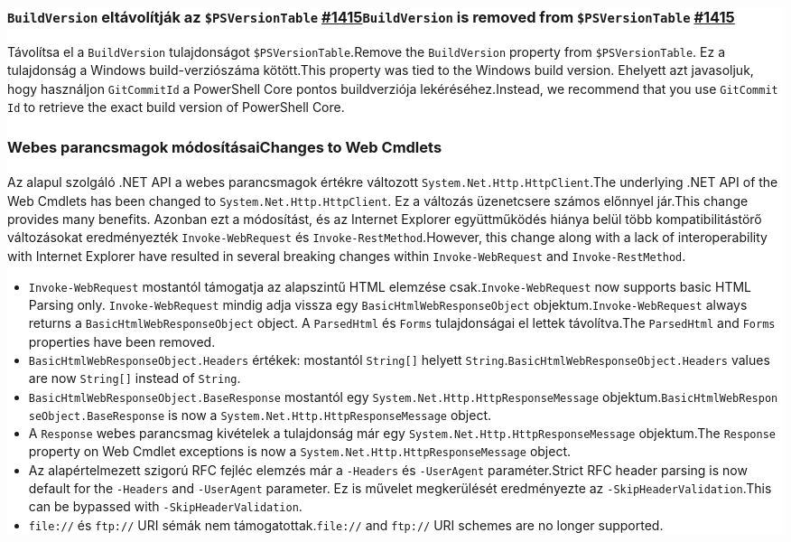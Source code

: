 ### <a name="buildversion-is-removed-from-psversiontable-1415httpsgithubcompowershellpowershellissues1415"></a><span data-ttu-id="2df4e-249">`BuildVersion` eltávolítják az `$PSVersionTable` [#1415](https://github.com/PowerShell/PowerShell/issues/1415)</span><span class="sxs-lookup"><span data-stu-id="2df4e-249">`BuildVersion` is removed from `$PSVersionTable` [#1415](https://github.com/PowerShell/PowerShell/issues/1415)</span></span>

<span data-ttu-id="2df4e-250">Távolítsa el a `BuildVersion` tulajdonságot `$PSVersionTable`.</span><span class="sxs-lookup"><span data-stu-id="2df4e-250">Remove the `BuildVersion` property from `$PSVersionTable`.</span></span> <span data-ttu-id="2df4e-251">Ez a tulajdonság a Windows build-verziószáma kötött.</span><span class="sxs-lookup"><span data-stu-id="2df4e-251">This property was tied to the Windows build version.</span></span> <span data-ttu-id="2df4e-252">Ehelyett azt javasoljuk, hogy használjon `GitCommitId` a PowerShell Core pontos buildverziója lekéréséhez.</span><span class="sxs-lookup"><span data-stu-id="2df4e-252">Instead, we recommend that you use `GitCommitId` to retrieve the exact build version of PowerShell Core.</span></span>

### <a name="changes-to-web-cmdlets"></a><span data-ttu-id="2df4e-253">Webes parancsmagok módosításai</span><span class="sxs-lookup"><span data-stu-id="2df4e-253">Changes to Web Cmdlets</span></span>

<span data-ttu-id="2df4e-254">Az alapul szolgáló .NET API a webes parancsmagok értékre változott `System.Net.Http.HttpClient`.</span><span class="sxs-lookup"><span data-stu-id="2df4e-254">The underlying .NET API of the Web Cmdlets has been changed to `System.Net.Http.HttpClient`.</span></span> <span data-ttu-id="2df4e-255">Ez a változás üzenetcsere számos előnnyel jár.</span><span class="sxs-lookup"><span data-stu-id="2df4e-255">This change provides many benefits.</span></span> <span data-ttu-id="2df4e-256">Azonban ezt a módosítást, és az Internet Explorer együttműködés hiánya belül több kompatibilitástörő változásokat eredményezték `Invoke-WebRequest` és `Invoke-RestMethod`.</span><span class="sxs-lookup"><span data-stu-id="2df4e-256">However, this change along with a lack of interoperability with Internet Explorer have resulted in several breaking changes within `Invoke-WebRequest` and `Invoke-RestMethod`.</span></span>

- <span data-ttu-id="2df4e-257">`Invoke-WebRequest` mostantól támogatja az alapszintű HTML elemzése csak.</span><span class="sxs-lookup"><span data-stu-id="2df4e-257">`Invoke-WebRequest` now supports basic HTML Parsing only.</span></span> <span data-ttu-id="2df4e-258">`Invoke-WebRequest` mindig adja vissza egy `BasicHtmlWebResponseObject` objektum.</span><span class="sxs-lookup"><span data-stu-id="2df4e-258">`Invoke-WebRequest` always returns a `BasicHtmlWebResponseObject` object.</span></span> <span data-ttu-id="2df4e-259">A `ParsedHtml` és `Forms` tulajdonságai el lettek távolítva.</span><span class="sxs-lookup"><span data-stu-id="2df4e-259">The `ParsedHtml` and `Forms` properties have been removed.</span></span>
- <span data-ttu-id="2df4e-260">`BasicHtmlWebResponseObject.Headers` értékek: mostantól `String[]` helyett `String`.</span><span class="sxs-lookup"><span data-stu-id="2df4e-260">`BasicHtmlWebResponseObject.Headers` values are now `String[]` instead of `String`.</span></span>
- <span data-ttu-id="2df4e-261">`BasicHtmlWebResponseObject.BaseResponse` mostantól egy `System.Net.Http.HttpResponseMessage` objektum.</span><span class="sxs-lookup"><span data-stu-id="2df4e-261">`BasicHtmlWebResponseObject.BaseResponse` is now a `System.Net.Http.HttpResponseMessage` object.</span></span>
- <span data-ttu-id="2df4e-262">A `Response` webes parancsmag kivételek a tulajdonság már egy `System.Net.Http.HttpResponseMessage` objektum.</span><span class="sxs-lookup"><span data-stu-id="2df4e-262">The `Response` property on Web Cmdlet exceptions is now a `System.Net.Http.HttpResponseMessage` object.</span></span>
- <span data-ttu-id="2df4e-263">Az alapértelmezett szigorú RFC fejléc elemzés már a `-Headers` és `-UserAgent` paraméter.</span><span class="sxs-lookup"><span data-stu-id="2df4e-263">Strict RFC header parsing is now default for the `-Headers` and `-UserAgent` parameter.</span></span> <span data-ttu-id="2df4e-264">Ez is művelet megkerülését eredményezte az `-SkipHeaderValidation`.</span><span class="sxs-lookup"><span data-stu-id="2df4e-264">This can be bypassed with `-SkipHeaderValidation`.</span></span>
- <span data-ttu-id="2df4e-265">`file://` és `ftp://` URI sémák nem támogatottak.</span><span class="sxs-lookup"><span data-stu-id="2df4e-265">`file://` and `ftp://` URI schemes are no longer supported.</span></span>